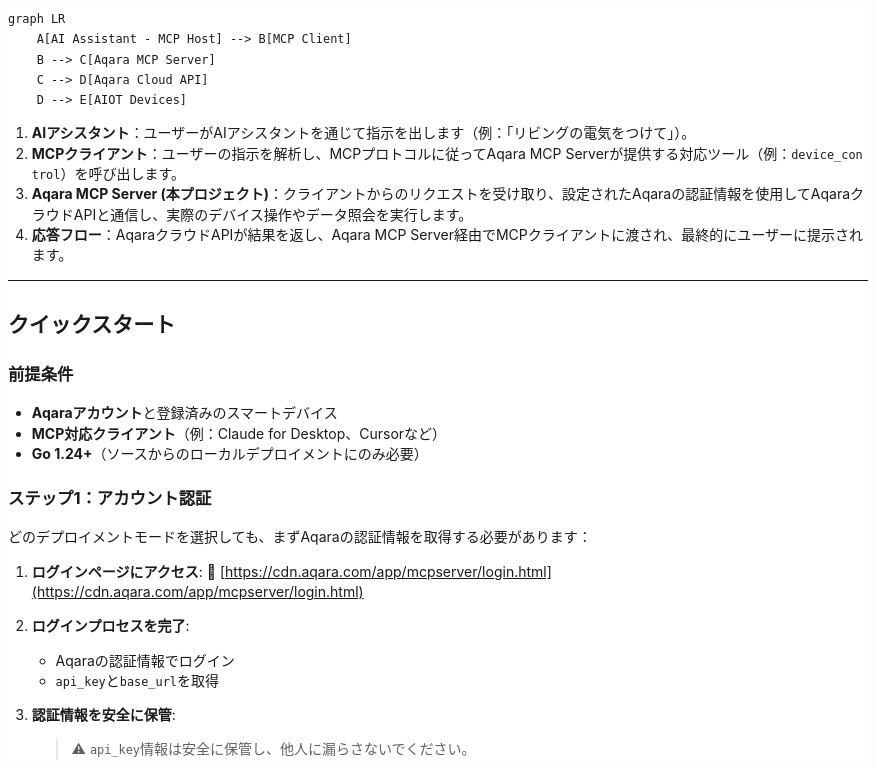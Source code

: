 ```mermaid
graph LR
    A[AI Assistant - MCP Host] --> B[MCP Client]
    B --> C[Aqara MCP Server]
    C --> D[Aqara Cloud API]
    D --> E[AIOT Devices]
```

1.  **AIアシスタント**：ユーザーがAIアシスタントを通じて指示を出します（例：「リビングの電気をつけて」）。
2.  **MCPクライアント**：ユーザーの指示を解析し、MCPプロトコルに従ってAqara MCP Serverが提供する対応ツール（例：`device_control`）を呼び出します。
3.  **Aqara MCP Server (本プロジェクト)**：クライアントからのリクエストを受け取り、設定されたAqaraの認証情報を使用してAqaraクラウドAPIと通信し、実際のデバイス操作やデータ照会を実行します。
4.  **応答フロー**：AqaraクラウドAPIが結果を返し、Aqara MCP Server経由でMCPクライアントに渡され、最終的にユーザーに提示されます。

---

## クイックスタート

### 前提条件

-   **Aqaraアカウント**と登録済みのスマートデバイス
-   **MCP対応クライアント**（例：Claude for Desktop、Cursorなど）
-   **Go 1.24+**（ソースからのローカルデプロイメントにのみ必要）

### ステップ1：アカウント認証

どのデプロイメントモードを選択しても、まずAqaraの認証情報を取得する必要があります：

1.  **ログインページにアクセス**:
    🔗 [https://cdn.aqara.com/app/mcpserver/login.html](https://cdn.aqara.com/app/mcpserver/login.html)

2.  **ログインプロセスを完了**:
    -   Aqaraの認証情報でログイン
    -   `api_key`と`base_url`を取得

3.  **認証情報を安全に保管**:
    > ⚠️ `api_key`情報は安全に保管し、他人に漏らさないでください。
